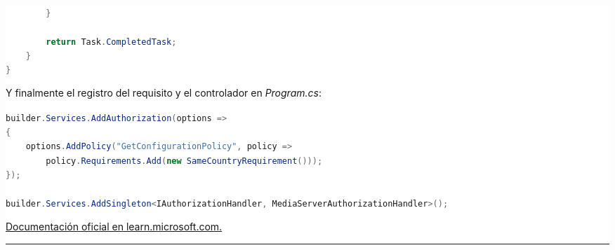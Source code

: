 ```csharp
        }

        return Task.CompletedTask;
    }
}
```

Y finalmente el registro del requisito y el controlador en _Program.cs_:

```csharp
builder.Services.AddAuthorization(options =>
{
    options.AddPolicy("GetConfigurationPolicy", policy =>
        policy.Requirements.Add(new SameCountryRequirement()));
});

builder.Services.AddSingleton<IAuthorizationHandler, MediaServerAuthorizationHandler>();
```

[Documentación oficial en learn.microsoft.com.](https://learn.microsoft.com/es-es/aspnet/core/security/authorization/resourcebased)

---
<social-share class="social-share--footer" />